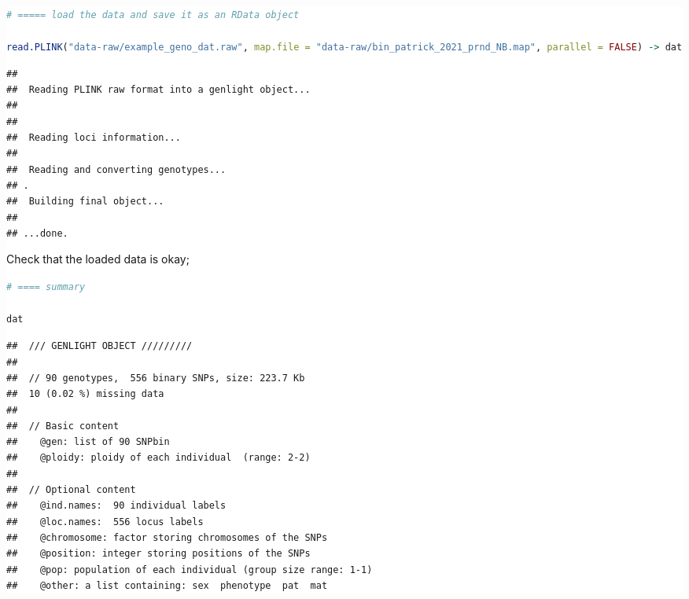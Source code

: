 ``` r
# ===== load the data and save it as an RData object

read.PLINK("data-raw/example_geno_dat.raw", map.file = "data-raw/bin_patrick_2021_prnd_NB.map", parallel = FALSE) -> dat
```

    ## 
    ##  Reading PLINK raw format into a genlight object... 
    ## 
    ## 
    ##  Reading loci information... 
    ## 
    ##  Reading and converting genotypes... 
    ## .
    ##  Building final object... 
    ## 
    ## ...done.

Check that the loaded data is okay;

``` r
# ==== summary

dat
```

    ##  /// GENLIGHT OBJECT /////////
    ## 
    ##  // 90 genotypes,  556 binary SNPs, size: 223.7 Kb
    ##  10 (0.02 %) missing data
    ## 
    ##  // Basic content
    ##    @gen: list of 90 SNPbin
    ##    @ploidy: ploidy of each individual  (range: 2-2)
    ## 
    ##  // Optional content
    ##    @ind.names:  90 individual labels
    ##    @loc.names:  556 locus labels
    ##    @chromosome: factor storing chromosomes of the SNPs
    ##    @position: integer storing positions of the SNPs
    ##    @pop: population of each individual (group size range: 1-1)
    ##    @other: a list containing: sex  phenotype  pat  mat
